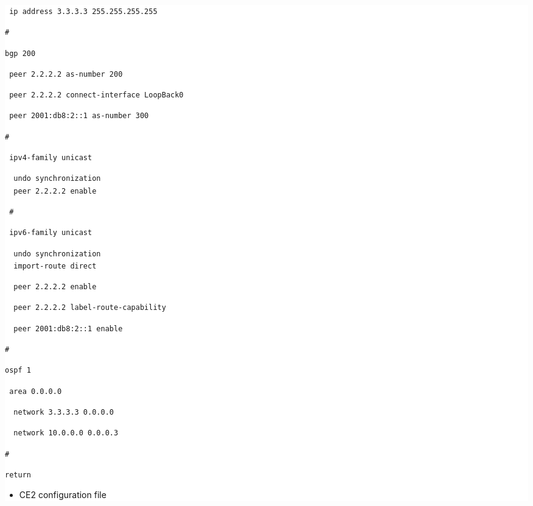   ```
   ip address 3.3.3.3 255.255.255.255
  ```
  ```
  #
  ```
  ```
  bgp 200
  ```
  ```
   peer 2.2.2.2 as-number 200
  ```
  ```
   peer 2.2.2.2 connect-interface LoopBack0
  ```
  ```
   peer 2001:db8:2::1 as-number 300
  ```
  ```
  #
  ```
  ```
   ipv4-family unicast
  ```
  ```
    undo synchronization 
    peer 2.2.2.2 enable
  ```
  ```
   #
  ```
  ```
   ipv6-family unicast
  ```
  ```
    undo synchronization 
    import-route direct
  ```
  ```
    peer 2.2.2.2 enable
  ```
  ```
    peer 2.2.2.2 label-route-capability
  ```
  ```
    peer 2001:db8:2::1 enable
  ```
  ```
  #
  ```
  ```
  ospf 1
  ```
  ```
   area 0.0.0.0
  ```
  ```
    network 3.3.3.3 0.0.0.0
  ```
  ```
    network 10.0.0.0 0.0.0.3
  ```
  ```
  #
  ```
  ```
  return
  ```
* CE2 configuration file
  